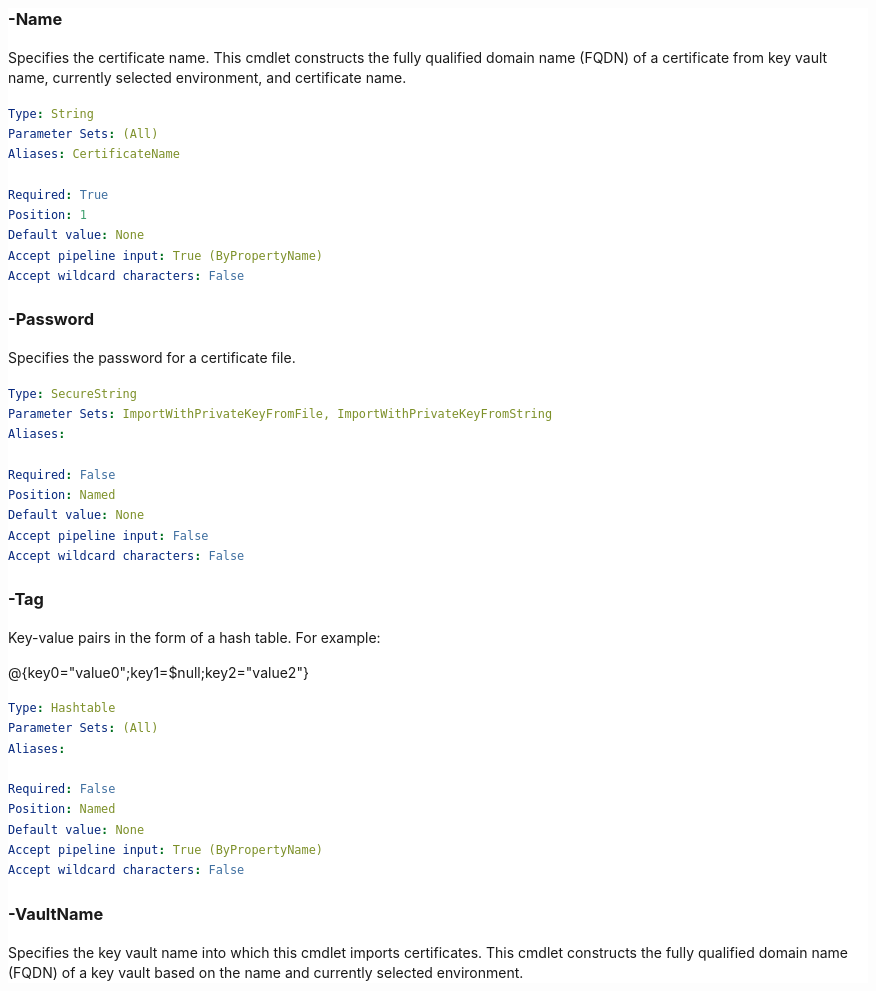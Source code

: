 ### -Name
Specifies the certificate name. This cmdlet constructs the fully qualified domain name (FQDN) of a
certificate from key vault name, currently selected environment, and certificate name.

```yaml
Type: String
Parameter Sets: (All)
Aliases: CertificateName

Required: True
Position: 1
Default value: None
Accept pipeline input: True (ByPropertyName)
Accept wildcard characters: False
```

### -Password
Specifies the password for a certificate file.

```yaml
Type: SecureString
Parameter Sets: ImportWithPrivateKeyFromFile, ImportWithPrivateKeyFromString
Aliases: 

Required: False
Position: Named
Default value: None
Accept pipeline input: False
Accept wildcard characters: False
```

### -Tag
Key-value pairs in the form of a hash table. For example:

@{key0="value0";key1=$null;key2="value2"}

```yaml
Type: Hashtable
Parameter Sets: (All)
Aliases: 

Required: False
Position: Named
Default value: None
Accept pipeline input: True (ByPropertyName)
Accept wildcard characters: False
```

### -VaultName
Specifies the key vault name into which this cmdlet imports certificates.
This cmdlet constructs the fully qualified domain name (FQDN) of a key vault based on the name and currently selected environment.
